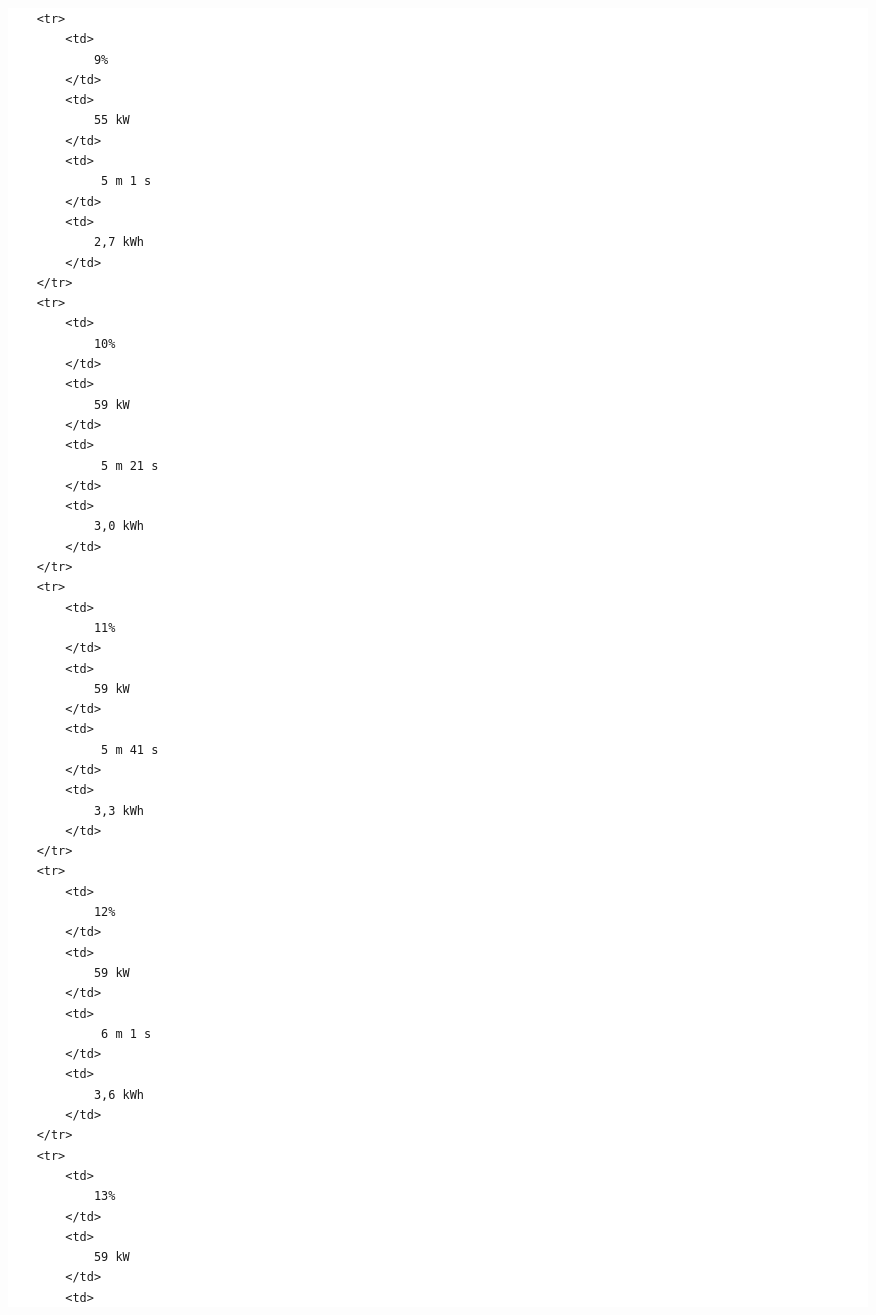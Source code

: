 		<tr>
			<td>
				9%
			</td>
			<td>
				55 kW
			</td>
			<td>
				 5 m 1 s
			</td>
			<td>
				2,7 kWh
			</td>
		</tr>
		<tr>
			<td>
				10%
			</td>
			<td>
				59 kW
			</td>
			<td>
				 5 m 21 s
			</td>
			<td>
				3,0 kWh
			</td>
		</tr>
		<tr>
			<td>
				11%
			</td>
			<td>
				59 kW
			</td>
			<td>
				 5 m 41 s
			</td>
			<td>
				3,3 kWh
			</td>
		</tr>
		<tr>
			<td>
				12%
			</td>
			<td>
				59 kW
			</td>
			<td>
				 6 m 1 s
			</td>
			<td>
				3,6 kWh
			</td>
		</tr>
		<tr>
			<td>
				13%
			</td>
			<td>
				59 kW
			</td>
			<td>